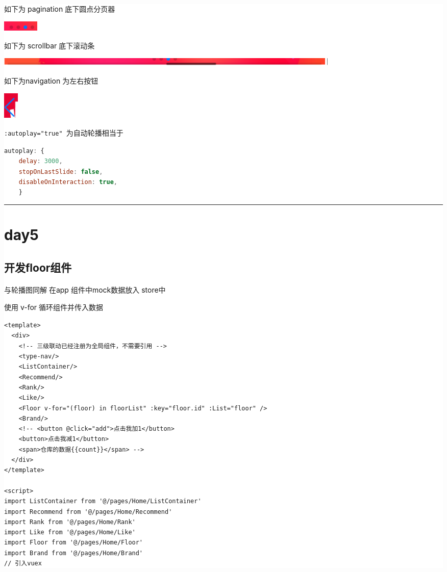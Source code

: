 如下为 pagination 底下圆点分页器

![image-20220414085650084](.assets/开发日志/image-20220414085650084.png)

如下为 scrollbar 底下滚动条

![image-20220414085756869](.assets/开发日志/image-20220414085756869.png)

如下为navigation 为左右按钮

![image-20220414090038594](.assets/开发日志/image-20220414090038594.png)



```:autoplay="true" ```为自动轮播相当于

``` js
autoplay: {
    delay: 3000,
    stopOnLastSlide: false,
    disableOnInteraction: true,
    }
```



***

# day5



## 开发floor组件

与轮播图同解 在app 组件中mock数据放入 store中

使用 v-for 循环组件并传入数据

``` vue
<template>
  <div>
    <!-- 三级联动已经注册为全局组件，不需要引用 -->
    <type-nav/>
    <ListContainer/>
    <Recommend/>
    <Rank/>
    <Like/>
    <Floor v-for="(floor) in floorList" :key="floor.id" :List="floor" />
    <Brand/>
    <!-- <button @click="add">点击我加1</button>
    <button>点击我减1</button>
    <span>仓库的数据{{count}}</span> -->
  </div>
</template>

<script>
import ListContainer from '@/pages/Home/ListContainer'
import Recommend from '@/pages/Home/Recommend'
import Rank from '@/pages/Home/Rank'
import Like from '@/pages/Home/Like'
import Floor from '@/pages/Home/Floor'
import Brand from '@/pages/Home/Brand'
// 引入vuex
```